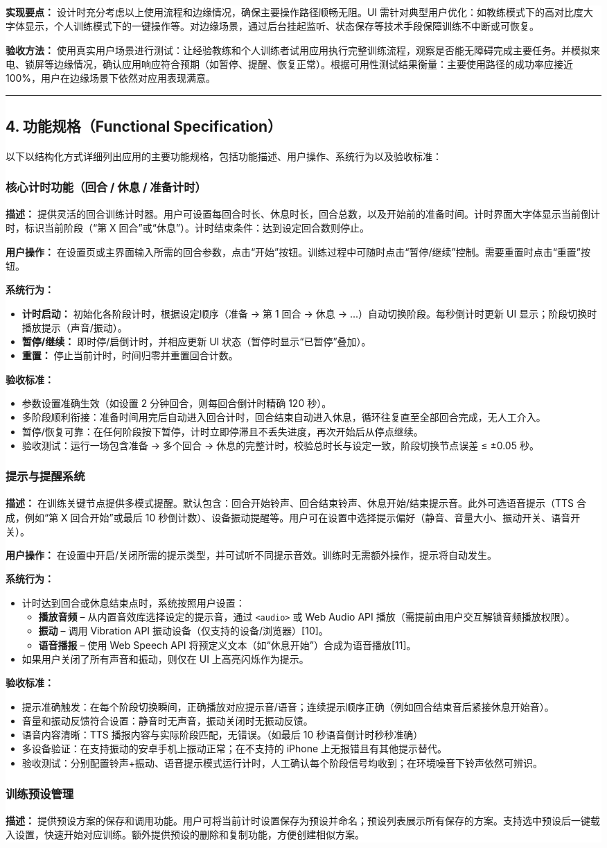 **实现要点：** 设计时充分考虑以上使用流程和边缘情况，确保主要操作路径顺畅无阻。UI 需针对典型用户优化：如教练模式下的高对比度大字体显示，个人训练模式下的一键操作等。对边缘场景，通过后台挂起监听、状态保存等技术手段保障训练不中断或可恢复。

**验收方法：** 使用真实用户场景进行测试：让经验教练和个人训练者试用应用执行完整训练流程，观察是否能无障碍完成主要任务。并模拟来电、锁屏等边缘情况，确认应用响应符合预期（如暂停、提醒、恢复正常）。根据可用性测试结果衡量：主要使用路径的成功率应接近 100%，用户在边缘场景下依然对应用表现满意。

---

## 4. 功能规格（Functional Specification）

以下以结构化方式详细列出应用的主要功能规格，包括功能描述、用户操作、系统行为以及验收标准：

### 核心计时功能（回合 / 休息 / 准备计时）

**描述：** 提供灵活的回合训练计时器。用户可设置每回合时长、休息时长，回合总数，以及开始前的准备时间。计时界面大字体显示当前倒计时，标识当前阶段（“第 X 回合”或“休息”）。计时结束条件：达到设定回合数则停止。

**用户操作：** 在设置页或主界面输入所需的回合参数，点击“开始”按钮。训练过程中可随时点击“暂停/继续”控制。需要重置时点击“重置”按钮。

**系统行为：**
- **计时启动：** 初始化各阶段计时，根据设定顺序（准备 → 第 1 回合 → 休息 → ...）自动切换阶段。每秒倒计时更新 UI 显示；阶段切换时播放提示（声音/振动）。
- **暂停/继续：** 即时停/启倒计时，并相应更新 UI 状态（暂停时显示“已暂停”叠加）。
- **重置：** 停止当前计时，时间归零并重置回合计数。

**验收标准：**
- 参数设置准确生效（如设置 2 分钟回合，则每回合倒计时精确 120 秒）。
- 多阶段顺利衔接：准备时间用完后自动进入回合计时，回合结束自动进入休息，循环往复直至全部回合完成，无人工介入。
- 暂停/恢复可靠：在任何阶段按下暂停，计时立即停滞且不丢失进度，再次开始后从停点继续。
- 验收测试：运行一场包含准备 → 多个回合 → 休息的完整计时，校验总时长与设定一致，阶段切换节点误差 ≤ ±0.05 秒。

### 提示与提醒系统

**描述：** 在训练关键节点提供多模式提醒。默认包含：回合开始铃声、回合结束铃声、休息开始/结束提示音。此外可选语音提示（TTS 合成，例如“第 X 回合开始”或最后 10 秒倒计数）、设备振动提醒等。用户可在设置中选择提示偏好（静音、音量大小、振动开关、语音开关）。

**用户操作：** 在设置中开启/关闭所需的提示类型，并可试听不同提示音效。训练时无需额外操作，提示将自动发生。

**系统行为：**
- 计时达到回合或休息结束点时，系统按照用户设置：
  - **播放音频** – 从内置音效库选择设定的提示音，通过 `<audio>` 或 Web Audio API 播放（需提前由用户交互解锁音频播放权限）。
  - **振动** – 调用 Vibration API 振动设备（仅支持的设备/浏览器）\[10]。
  - **语音播报** – 使用 Web Speech API 将预定义文本（如“休息开始”）合成为语音播放\[11]。
- 如果用户关闭了所有声音和振动，则仅在 UI 上高亮闪烁作为提示。

**验收标准：**
- 提示准确触发：在每个阶段切换瞬间，正确播放对应提示音/语音；连续提示顺序正确（例如回合结束音后紧接休息开始音）。
- 音量和振动反馈符合设置：静音时无声音，振动关闭时无振动反馈。
- 语音内容清晰：TTS 播报内容与实际阶段匹配，无错误。（如最后 10 秒语音倒计时秒秒准确）
- 多设备验证：在支持振动的安卓手机上振动正常；在不支持的 iPhone 上无报错且有其他提示替代。
- 验收测试：分别配置铃声+振动、语音提示模式运行计时，人工确认每个阶段信号均收到；在环境噪音下铃声依然可辨识。

### 训练预设管理

**描述：** 提供预设方案的保存和调用功能。用户可将当前计时设置保存为预设并命名；预设列表展示所有保存的方案。支持选中预设后一键载入设置，快速开始对应训练。额外提供预设的删除和复制功能，方便创建相似方案。
